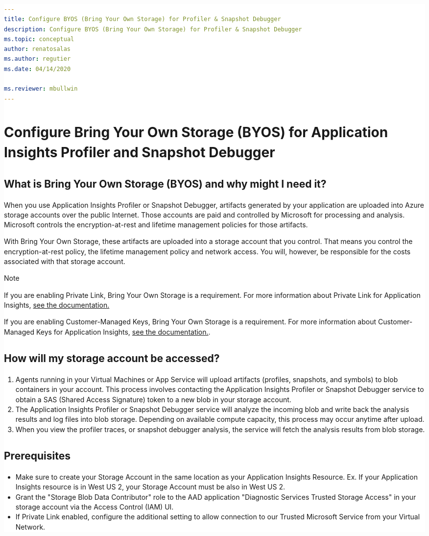 ```yaml
---
title: Configure BYOS (Bring Your Own Storage) for Profiler & Snapshot Debugger
description: Configure BYOS (Bring Your Own Storage) for Profiler & Snapshot Debugger
ms.topic: conceptual
author: renatosalas
ms.author: regutier
ms.date: 04/14/2020

ms.reviewer: mbullwin
---
```


# Configure Bring Your Own Storage (BYOS) for Application Insights Profiler and Snapshot Debugger

## What is Bring Your Own Storage (BYOS) and why might I need it? 
When you use Application Insights Profiler or Snapshot Debugger, artifacts generated by your application are uploaded into Azure storage accounts over the public Internet. Those accounts are paid and controlled by Microsoft for processing and analysis. Microsoft controls the encryption-at-rest and lifetime management policies for those artifacts.

With Bring Your Own Storage, these artifacts are uploaded into a storage account that you control. That means you control the encryption-at-rest policy, the lifetime management policy and network access. You will, however, be responsible for the costs associated with that storage account.

> [!NOTE]
> If you are enabling Private Link, Bring Your Own Storage is a requirement. For more information about Private Link for Application Insights, [see the documentation.](../platform/private-link-security.md)
>
> If you are enabling Customer-Managed Keys, Bring Your Own Storage is a requirement. For more information about Customer-Managed Keys for Application Insights, [see the documentation.](../platform/customer-managed-keys.md).

## How will my storage account be accessed?
1. Agents running in your Virtual Machines or App Service will upload artifacts (profiles, snapshots, and symbols) to blob containers in your account. This process involves contacting the Application Insights Profiler or Snapshot Debugger service to obtain a SAS (Shared Access Signature) token to a new blob in your storage account.
1. The Application Insights Profiler or Snapshot Debugger service will analyze the incoming blob and write back the analysis results and log files into blob storage. Depending on available compute capacity, this process may occur anytime after upload.
1. When you view the profiler traces, or snapshot debugger analysis, the service will fetch the analysis results from blob storage.

## Prerequisites
* Make sure to create your Storage Account in the same location as your Application Insights Resource. Ex. If your Application Insights resource is in West US 2, your Storage Account must be also in West US 2. 
* Grant the "Storage Blob Data Contributor" role to the AAD application "Diagnostic Services Trusted Storage Access" in your storage account via the Access Control (IAM) UI.
* If Private Link enabled, configure the additional setting to allow connection to our Trusted Microsoft Service from your Virtual Network. 
